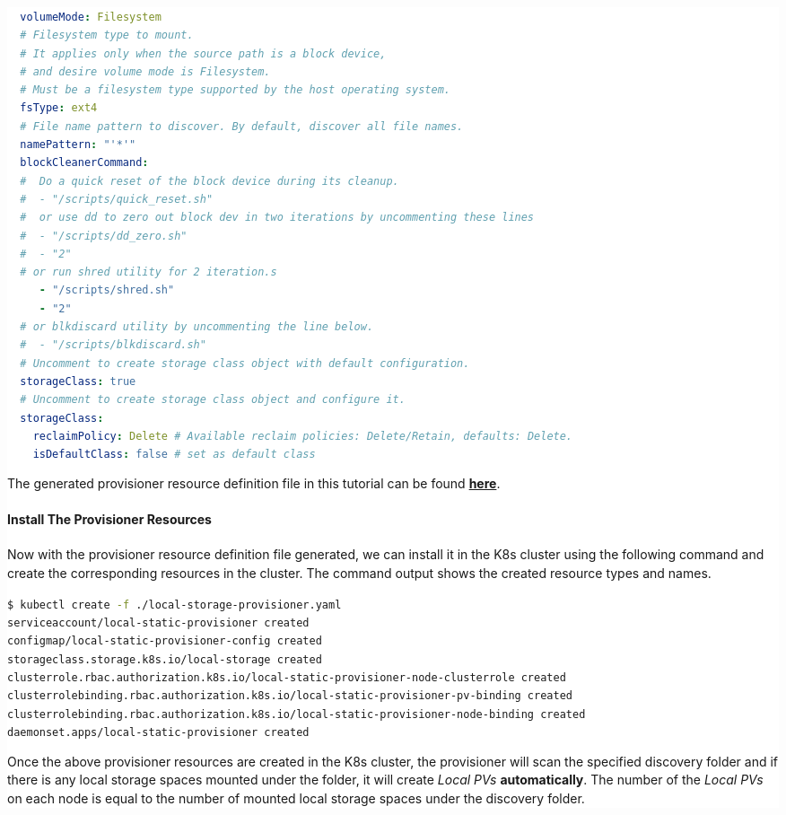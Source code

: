 ```yaml
  volumeMode: Filesystem
  # Filesystem type to mount.
  # It applies only when the source path is a block device,
  # and desire volume mode is Filesystem.
  # Must be a filesystem type supported by the host operating system.
  fsType: ext4
  # File name pattern to discover. By default, discover all file names.
  namePattern: "'*'"
  blockCleanerCommand:
  #  Do a quick reset of the block device during its cleanup.
  #  - "/scripts/quick_reset.sh"
  #  or use dd to zero out block dev in two iterations by uncommenting these lines
  #  - "/scripts/dd_zero.sh"
  #  - "2"
  # or run shred utility for 2 iteration.s
     - "/scripts/shred.sh"
     - "2"
  # or blkdiscard utility by uncommenting the line below.
  #  - "/scripts/blkdiscard.sh"
  # Uncomment to create storage class object with default configuration.
  storageClass: true
  # Uncomment to create storage class object and configure it.
  storageClass:
    reclaimPolicy: Delete # Available reclaim policies: Delete/Retain, defaults: Delete.
    isDefaultClass: false # set as default class
```

The generated provisioner resource definition file in this tutorial can be found [**here**](https://github.com/yabinmeng/dseutilities/blob/master/documents/tutorial/k8s/resources/local_pv_sig/helm/generated/local-storage-provisioner.yaml).

#### Install The Provisioner Resources

Now with the provisioner resource definition file generated, we can install it in the K8s cluster using the following command and create the corresponding resources in the cluster. The command output shows the created resource types and names.

```bash
$ kubectl create -f ./local-storage-provisioner.yaml
serviceaccount/local-static-provisioner created
configmap/local-static-provisioner-config created
storageclass.storage.k8s.io/local-storage created
clusterrole.rbac.authorization.k8s.io/local-static-provisioner-node-clusterrole created
clusterrolebinding.rbac.authorization.k8s.io/local-static-provisioner-pv-binding created
clusterrolebinding.rbac.authorization.k8s.io/local-static-provisioner-node-binding created
daemonset.apps/local-static-provisioner created
```

Once the above provisioner resources are created in the K8s cluster, the provisioner will scan the specified discovery folder and if there is any local storage spaces mounted under the folder, it will create *Local PVs* **automatically**. The number of the *Local PVs* on each node is equal to the number of mounted local storage spaces under the discovery folder.
